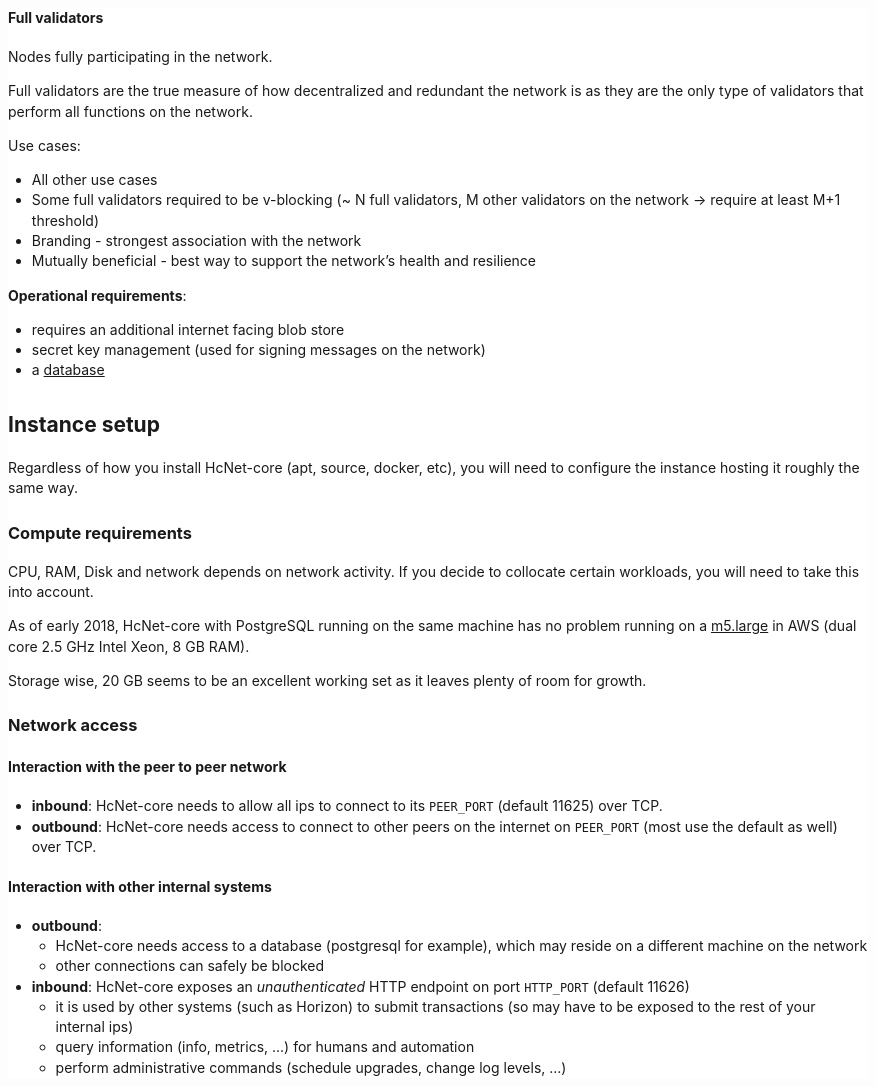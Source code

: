#### Full validators

Nodes fully participating in the network.

Full validators are the true measure of how decentralized and redundant the network is as they are the only type of validators that perform all functions on the network.

Use cases:

  * All other use cases
  * Some full validators required to be v-blocking (~ N full validators, M other validators on the network -> require at least M+1 threshold)
  * Branding - strongest association with the network
  * Mutually beneficial - best way to support the network’s health and resilience

**Operational requirements**:

  * requires an additional internet facing blob store
  * secret key management (used for signing messages on the network)
  * a [database](#database)

## Instance setup
Regardless of how you install HcNet-core (apt, source, docker, etc), you will need to configure the instance hosting it roughly the same way.

### Compute requirements
CPU, RAM, Disk and network depends on network activity. If you decide to collocate certain workloads, you will need to take this into account.

As of early 2018, HcNet-core with PostgreSQL running on the same machine has no problem running on a [m5.large](https://aws.amazon.com/ec2/instance-types/m5/) in AWS (dual core 2.5 GHz Intel Xeon, 8 GB RAM).

Storage wise, 20 GB seems to be an excellent working set as it leaves plenty of room for growth.

### Network access

#### Interaction with the peer to peer network

  * **inbound**: HcNet-core needs to allow all ips to connect to its `PEER_PORT` (default 11625) over TCP.
  * **outbound**: HcNet-core needs access to connect to other peers on the internet on `PEER_PORT` (most use the default as well) over TCP.

#### Interaction with other internal systems

  * **outbound**:
    * HcNet-core needs access to a database (postgresql for example), which may reside on a different machine on the network
    * other connections can safely be blocked
  * **inbound**: HcNet-core exposes an *unauthenticated* HTTP endpoint on port `HTTP_PORT` (default 11626)
    * it is used by other systems (such as Horizon) to submit transactions (so may have to be exposed to the rest of your internal ips)
    *  query information (info, metrics, ...) for humans and automation
    *  perform administrative commands (schedule upgrades, change log levels, ...)

